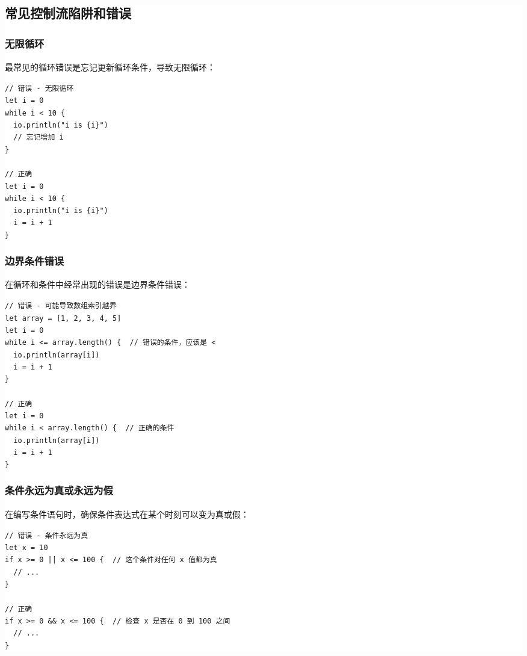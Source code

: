 ## 常见控制流陷阱和错误

### 无限循环

最常见的循环错误是忘记更新循环条件，导致无限循环：

```vine
// 错误 - 无限循环
let i = 0
while i < 10 {
  io.println("i is {i}")
  // 忘记增加 i
}

// 正确
let i = 0
while i < 10 {
  io.println("i is {i}")
  i = i + 1
}
```

### 边界条件错误

在循环和条件中经常出现的错误是边界条件错误：

```vine
// 错误 - 可能导致数组索引越界
let array = [1, 2, 3, 4, 5]
let i = 0
while i <= array.length() {  // 错误的条件，应该是 <
  io.println(array[i])
  i = i + 1
}

// 正确
let i = 0
while i < array.length() {  // 正确的条件
  io.println(array[i])
  i = i + 1
}
```

### 条件永远为真或永远为假

在编写条件语句时，确保条件表达式在某个时刻可以变为真或假：

```vine
// 错误 - 条件永远为真
let x = 10
if x >= 0 || x <= 100 {  // 这个条件对任何 x 值都为真
  // ...
}

// 正确
if x >= 0 && x <= 100 {  // 检查 x 是否在 0 到 100 之间
  // ...
}
```
